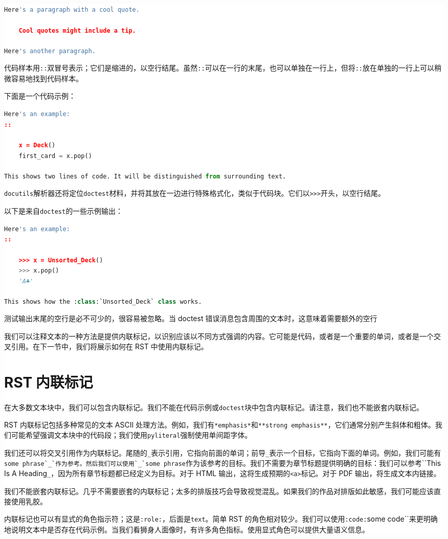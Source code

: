 ```py
Here's a paragraph with a cool quote. 

    Cool quotes might include a tip. 

Here's another paragraph. 
```

代码样本用`::`双冒号表示；它们是缩进的，以空行结尾。虽然`::`可以在一行的末尾，也可以单独在一行上，但将`::`放在单独的一行上可以稍微容易地找到代码样本。

下面是一个代码示例：

```py
Here's an example:
:: 

    x = Deck() 
    first_card = x.pop() 

This shows two lines of code. It will be distinguished from surrounding text. 
```

`docutils`解析器还将定位`doctest`材料，并将其放在一边进行特殊格式化，类似于代码块。它们以`>>>`开头，以空行结尾。

以下是来自`doctest`的一些示例输出：

```py
Here's an example:
::

    >>> x = Unsorted_Deck() 
    >>> x.pop() 
    'A♣' 

This shows how the :class:`Unsorted_Deck` class works.
```

测试输出末尾的空行是必不可少的，很容易被忽略。当 doctest 错误消息包含周围的文本时，这意味着需要额外的空行

我们可以注释文本的一种方法是提供内联标记，以识别应该以不同方式强调的内容。它可能是代码，或者是一个重要的单词，或者是一个交叉引用。在下一节中，我们将展示如何在 RST 中使用内联标记。

# RST 内联标记

在大多数文本块中，我们可以包含内联标记。我们不能在代码示例或`doctest`块中包含内联标记。请注意，我们也不能嵌套内联标记。

RST 内联标记包括多种常见的文本 ASCII 处理方法。例如，我们有`*emphasis*`和`**strong emphasis**`，它们通常分别产生斜体和粗体。我们可能希望强调文本块中的代码段；我们使用```pyliteral```强制使用单间距字体。

我们还可以将交叉引用作为内联标记。尾随的`_`表示引用，它指向前面的单词；前导`_`表示一个目标，它指向下面的单词。例如，我们可能有``some phrase`_`作为参考。然后我们可以使用`_`some phrase``作为该参考的目标。我们不需要为章节标题提供明确的目标：我们可以参考``This Is A Heading`_`，因为所有章节标题都已经定义为目标。对于 HTML 输出，这将生成预期的`<a>`标记。对于 PDF 输出，将生成文本内链接。

我们不能嵌套内联标记。几乎不需要嵌套的内联标记；太多的排版技巧会导致视觉混乱。如果我们的作品对排版如此敏感，我们可能应该直接使用乳胶。

内联标记也可以有显式的角色指示符；这是`:role:`，后面是``text``。简单 RST 的角色相对较少。我们可以使用`:code:`some code``来更明确地说明文本中是否存在代码示例。当我们看狮身人面像时，有许多角色指标。使用显式角色可以提供大量语义信息。

